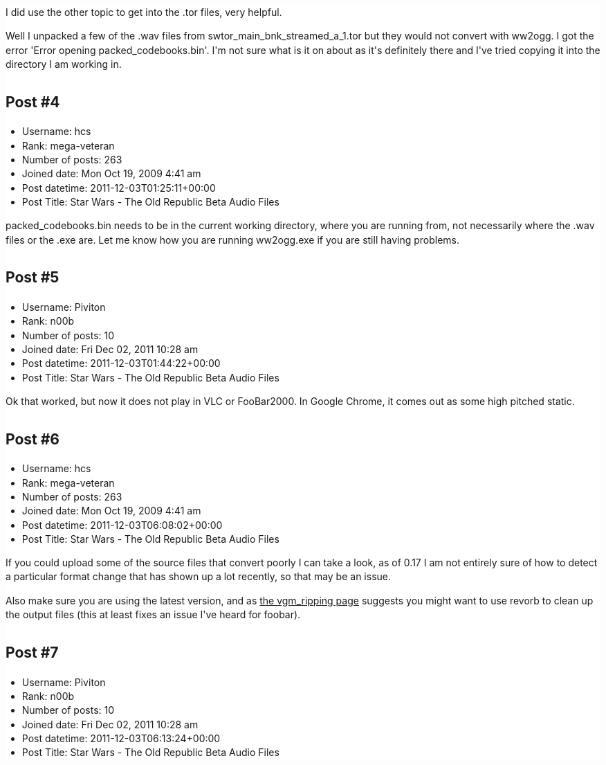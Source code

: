 I did use the other topic to get into the .tor files, very helpful.

Well I unpacked a few of the .wav files from swtor_main_bnk_streamed_a_1.tor but they would not convert with ww2ogg. I got the error 'Error opening packed_codebooks.bin'. I'm not sure what is it on about as it's definitely there and I've tried copying it into the directory I am working in.
## Post #4
- Username: hcs
- Rank: mega-veteran
- Number of posts: 263
- Joined date: Mon Oct 19, 2009 4:41 am
- Post datetime: 2011-12-03T01:25:11+00:00
- Post Title: Star Wars - The Old Republic Beta Audio Files

packed_codebooks.bin needs to be in the current working directory, where you are running from, not necessarily where the .wav files or the .exe are.  Let me know how you are running ww2ogg.exe if you are still having problems.
## Post #5
- Username: Piviton
- Rank: n00b
- Number of posts: 10
- Joined date: Fri Dec 02, 2011 10:28 am
- Post datetime: 2011-12-03T01:44:22+00:00
- Post Title: Star Wars - The Old Republic Beta Audio Files

Ok that worked, but now it does not play in VLC or FooBar2000. In Google Chrome, it comes out as some high pitched static.
## Post #6
- Username: hcs
- Rank: mega-veteran
- Number of posts: 263
- Joined date: Mon Oct 19, 2009 4:41 am
- Post datetime: 2011-12-03T06:08:02+00:00
- Post Title: Star Wars - The Old Republic Beta Audio Files

If you could upload some of the source files that convert poorly I can take a look, as of 0.17 I am not entirely sure of how to detect a particular format change that has shown up a lot recently, so that may be an issue.

Also make sure you are using the latest version, and as [the vgm_ripping page](http://hcs64.com/vgm_ripping.html) suggests you might want to use revorb to clean up the output files (this at least fixes an issue I've heard for foobar).
## Post #7
- Username: Piviton
- Rank: n00b
- Number of posts: 10
- Joined date: Fri Dec 02, 2011 10:28 am
- Post datetime: 2011-12-03T06:13:24+00:00
- Post Title: Star Wars - The Old Republic Beta Audio Files
